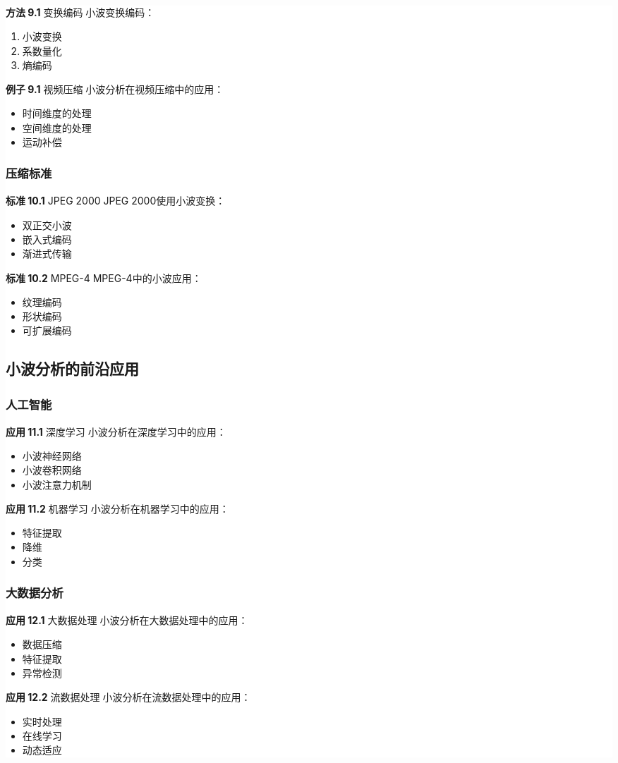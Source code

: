 **方法 9.1** 变换编码
小波变换编码：
1. 小波变换
2. 系数量化
3. 熵编码

**例子 9.1** 视频压缩
小波分析在视频压缩中的应用：
- 时间维度的处理
- 空间维度的处理
- 运动补偿

### 压缩标准

**标准 10.1** JPEG 2000
JPEG 2000使用小波变换：
- 双正交小波
- 嵌入式编码
- 渐进式传输

**标准 10.2** MPEG-4
MPEG-4中的小波应用：
- 纹理编码
- 形状编码
- 可扩展编码

## 小波分析的前沿应用

### 人工智能

**应用 11.1** 深度学习
小波分析在深度学习中的应用：
- 小波神经网络
- 小波卷积网络
- 小波注意力机制

**应用 11.2** 机器学习
小波分析在机器学习中的应用：
- 特征提取
- 降维
- 分类

### 大数据分析

**应用 12.1** 大数据处理
小波分析在大数据处理中的应用：
- 数据压缩
- 特征提取
- 异常检测

**应用 12.2** 流数据处理
小波分析在流数据处理中的应用：
- 实时处理
- 在线学习
- 动态适应
